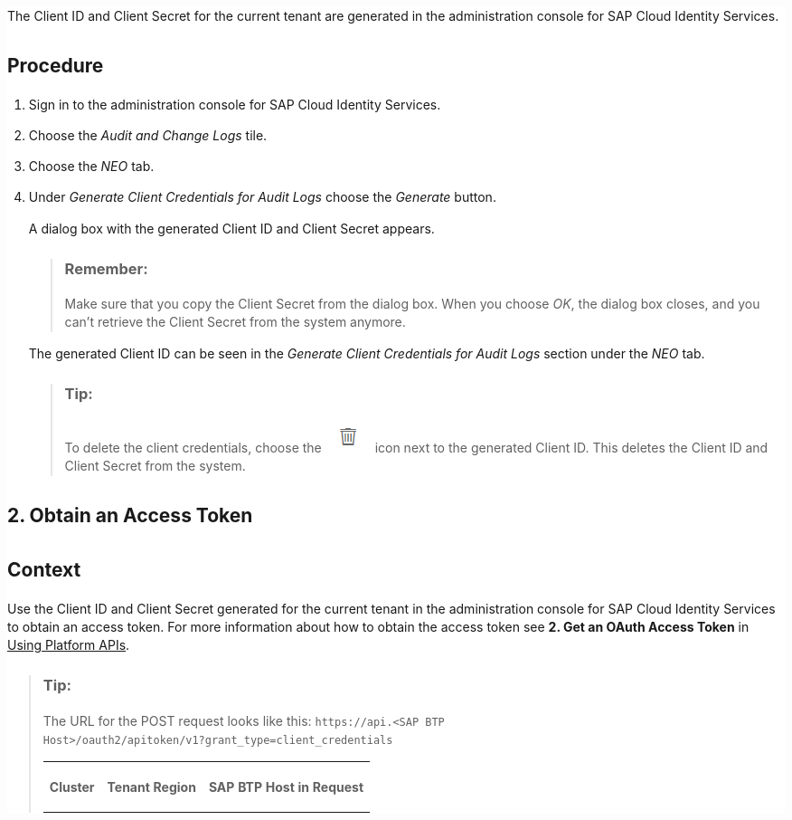 The Client ID and Client Secret for the current tenant are generated in the administration console for SAP Cloud Identity Services.



<a name="task_yvb_pk1_rdb__steps_mkb_bl1_rdb"/>

## Procedure

1.  Sign in to the administration console for SAP Cloud Identity Services.

2.  Choose the *Audit and Change Logs* tile.

3.  Choose the *NEO* tab.

4.  Under *Generate Client Credentials for Audit Logs* choose the *Generate* button.

    A dialog box with the generated Client ID and Client Secret appears.

    > ### Remember:  
    > Make sure that you copy the Client Secret from the dialog box. When you choose *OK*, the dialog box closes, and you can’t retrieve the Client Secret from the system anymore.

    The generated Client ID can be seen in the *Generate Client Credentials for Audit Logs* section under the *NEO* tab.

    > ### Tip:  
    > To delete the client credentials, choose the ![](../Operation-Guide/images/delete_icon_4801c38.png) icon next to the generated Client ID. This deletes the Client ID and Client Secret from the system.


<a name="task_h2l_qk1_rdb"/>



## 2. Obtain an Access Token



<a name="task_h2l_qk1_rdb__context_rly_bt1_rdb"/>

## Context

Use the Client ID and Client Secret generated for the current tenant in the administration console for SAP Cloud Identity Services to obtain an access token. For more information about how to obtain the access token see **2. Get an OAuth Access Token** in [Using Platform APIs](https://help.sap.com/viewer/65de2977205c403bbc107264b8eccf4b/Cloud/en-US/392af9d162694d6595499f1549978aa6.html).

> ### Tip:  
> The URL for the POST request looks like this: <code>https://api.&lt;SAP BTP Host&gt;/oauth2/apitoken/v1?grant_type=client_credentials</code>
> 
> 
> <table>
> <tr>
> <th valign="top">
> 
> Cluster
> 
> </th>
> <th valign="top">
> 
> Tenant Region
> 
> </th>
> <th valign="top">
> 
> SAP BTP Host in Request
> 